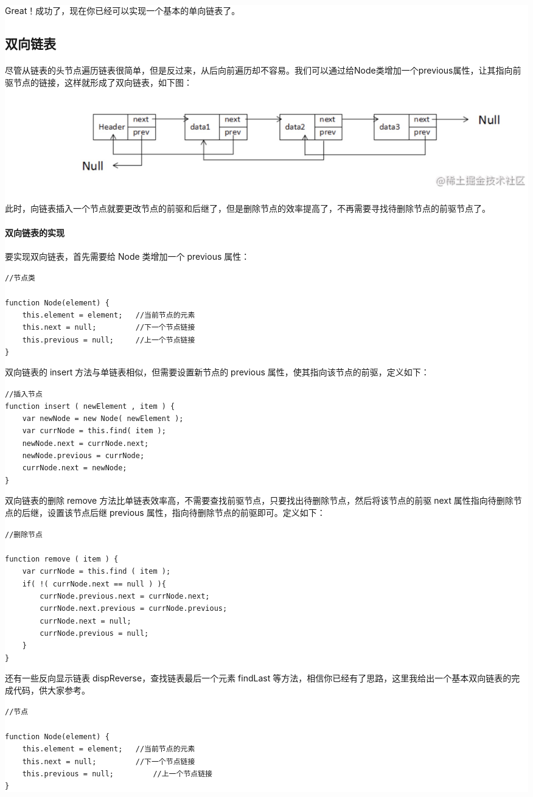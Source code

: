 ```
```
Great！成功了，现在你已经可以实现一个基本的单向链表了。

## 双向链表

尽管从链表的头节点遍历链表很简单，但是反过来，从后向前遍历却不容易。我们可以通过给Node类增加一个previous属性，让其指向前驱节点的链接，这样就形成了双向链表，如下图：

![alt 属性文本](./image/链表/%E5%8F%8C%E5%90%91%E9%93%BE%E8%A1%A8.jpg)

此时，向链表插入一个节点就要更改节点的前驱和后继了，但是删除节点的效率提高了，不再需要寻找待删除节点的前驱节点了。
#### 双向链表的实现
要实现双向链表，首先需要给 Node 类增加一个 previous 属性：
```
//节点类

function Node(element) {
    this.element = element;   //当前节点的元素
    this.next = null;         //下一个节点链接
    this.previous = null;     //上一个节点链接
}
```
双向链表的 insert 方法与单链表相似，但需要设置新节点的 previous 属性，使其指向该节点的前驱，定义如下：
```
//插入节点
function insert ( newElement , item ) {
    var newNode = new Node( newElement );
    var currNode = this.find( item );
    newNode.next = currNode.next;
    newNode.previous = currNode;
    currNode.next = newNode;
}
```
双向链表的删除 remove 方法比单链表效率高，不需要查找前驱节点，只要找出待删除节点，然后将该节点的前驱 next 属性指向待删除节点的后继，设置该节点后继 previous 属性，指向待删除节点的前驱即可。定义如下：
```
//删除节点

function remove ( item ) {
    var currNode = this.find ( item );
    if( !( currNode.next == null ) ){
        currNode.previous.next = currNode.next;
        currNode.next.previous = currNode.previous;
        currNode.next = null;
        currNode.previous = null;
    }
}
```
还有一些反向显示链表 dispReverse，查找链表最后一个元素 findLast 等方法，相信你已经有了思路，这里我给出一个基本双向链表的完成代码，供大家参考。
```
//节点
 
function Node(element) {
    this.element = element;   //当前节点的元素
    this.next = null;         //下一个节点链接
    this.previous = null;         //上一个节点链接
}
```